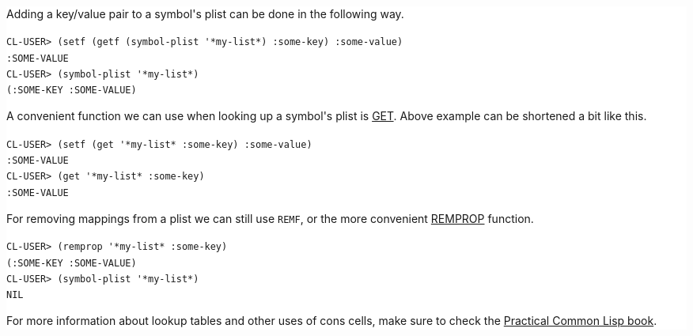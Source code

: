 Adding a key/value pair to a symbol's plist can be done in the
following way.

``` common-lisp
CL-USER> (setf (getf (symbol-plist '*my-list*) :some-key) :some-value)
:SOME-VALUE
CL-USER> (symbol-plist '*my-list*)
(:SOME-KEY :SOME-VALUE)
```

A convenient function we can use when looking up a symbol's plist is
[GET](http://clhs.lisp.se/Body/f_get.htm). Above example can be
shortened a bit like this.

``` common-lisp
CL-USER> (setf (get '*my-list* :some-key) :some-value)
:SOME-VALUE
CL-USER> (get '*my-list* :some-key)
:SOME-VALUE
```

For removing mappings from a plist we can still use `REMF`, or the more convenient
[REMPROP](http://clhs.lisp.se/Body/f_rempro.htm) function.

``` common-lisp
CL-USER> (remprop '*my-list* :some-key)
(:SOME-KEY :SOME-VALUE)
CL-USER> (symbol-plist '*my-list*)
NIL
```

For more information about lookup tables and other uses of cons cells,
make sure to check the [Practical Common Lisp
book](http://www.gigamonkeys.com/book/beyond-lists-other-uses-for-cons-cells.html).
